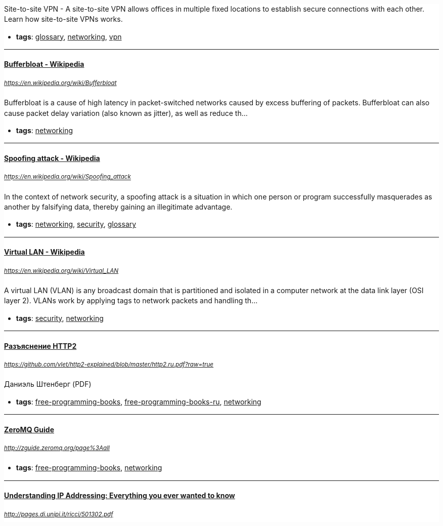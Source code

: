 Site-to-site VPN - A site-to-site VPN allows offices in multiple fixed locations to establish secure connections with each other. Learn how site-to-site VPNs works.
* **tags**: [glossary](../tagged/glossary.md), [networking](../tagged/networking.md), [vpn](../tagged/vpn.md)
---
#### [Bufferbloat - Wikipedia](https://en.wikipedia.org/wiki/Bufferbloat)
_<sup>https://en.wikipedia.org/wiki/Bufferbloat</sup>_

Bufferbloat is a cause of high latency in packet-switched networks caused by excess buffering of packets. Bufferbloat can also cause packet delay variation (also known as jitter), as well as reduce th...
* **tags**: [networking](../tagged/networking.md)
---
#### [Spoofing attack - Wikipedia](https://en.wikipedia.org/wiki/Spoofing_attack)
_<sup>https://en.wikipedia.org/wiki/Spoofing_attack</sup>_

In the context of network security, a spoofing attack is a situation in which one person or program successfully masquerades as another by falsifying data, thereby gaining an illegitimate advantage.
* **tags**: [networking](../tagged/networking.md), [security](../tagged/security.md), [glossary](../tagged/glossary.md)
---
#### [Virtual LAN - Wikipedia](https://en.wikipedia.org/wiki/Virtual_LAN)
_<sup>https://en.wikipedia.org/wiki/Virtual_LAN</sup>_

A virtual LAN (VLAN) is any broadcast domain that is partitioned and isolated in a computer network at the data link layer (OSI layer 2). VLANs work by applying tags to network packets and handling th...
* **tags**: [security](../tagged/security.md), [networking](../tagged/networking.md)
---
#### [Разъяснение HTTP2](https://github.com/vlet/http2-explained/blob/master/http2.ru.pdf?raw=true)
_<sup>https://github.com/vlet/http2-explained/blob/master/http2.ru.pdf?raw=true</sup>_

Даниэль Штенберг (PDF)
* **tags**: [free-programming-books](../tagged/free-programming-books.md), [free-programming-books-ru](../tagged/free-programming-books-ru.md), [networking](../tagged/networking.md)
---
#### [ZeroMQ Guide](http://zguide.zeromq.org/page%3Aall)
_<sup>http://zguide.zeromq.org/page%3Aall</sup>_

* **tags**: [free-programming-books](../tagged/free-programming-books.md), [networking](../tagged/networking.md)
---
#### [Understanding IP Addressing: Everything you ever wanted to know](http://pages.di.unipi.it/ricci/501302.pdf)
_<sup>http://pages.di.unipi.it/ricci/501302.pdf</sup>_
